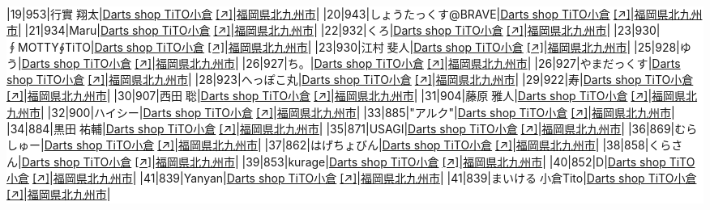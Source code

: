 |19|953|<span class="rank-name-pd">行實 翔太</span>|<a href="/darts/rank/shops/9322.html">Darts shop TiTO小倉</a> <a href="https://vs.phoenixdarts.com/jp/shop/shopDetailInfo/s_9322?s_seq=9322">[↗]</a>|<a href="/darts/rank/福岡県/北九州市">福岡県北九州市</a>|
|20|943|<span class="rank-name-pd">しょうたっくす@BRAVE</span>|<a href="/darts/rank/shops/9322.html">Darts shop TiTO小倉</a> <a href="https://vs.phoenixdarts.com/jp/shop/shopDetailInfo/s_9322?s_seq=9322">[↗]</a>|<a href="/darts/rank/福岡県/北九州市">福岡県北九州市</a>|
|21|934|<span class="rank-name-pd">Maru</span>|<a href="/darts/rank/shops/9322.html">Darts shop TiTO小倉</a> <a href="https://vs.phoenixdarts.com/jp/shop/shopDetailInfo/s_9322?s_seq=9322">[↗]</a>|<a href="/darts/rank/福岡県/北九州市">福岡県北九州市</a>|
|22|932|<span class="rank-name-pd">くろ</span>|<a href="/darts/rank/shops/9322.html">Darts shop TiTO小倉</a> <a href="https://vs.phoenixdarts.com/jp/shop/shopDetailInfo/s_9322?s_seq=9322">[↗]</a>|<a href="/darts/rank/福岡県/北九州市">福岡県北九州市</a>|
|23|930|<span class="rank-name-pd">∮MOTTY∮TiTO</span>|<a href="/darts/rank/shops/9322.html">Darts shop TiTO小倉</a> <a href="https://vs.phoenixdarts.com/jp/shop/shopDetailInfo/s_9322?s_seq=9322">[↗]</a>|<a href="/darts/rank/福岡県/北九州市">福岡県北九州市</a>|
|23|930|<span class="rank-name-pd"><span class="pro-icon-pd"></span>江村 斐人</span>|<a href="/darts/rank/shops/9322.html">Darts shop TiTO小倉</a> <a href="https://vs.phoenixdarts.com/jp/shop/shopDetailInfo/s_9322?s_seq=9322">[↗]</a>|<a href="/darts/rank/福岡県/北九州市">福岡県北九州市</a>|
|25|928|<span class="rank-name-pd">ゆう</span>|<a href="/darts/rank/shops/9322.html">Darts shop TiTO小倉</a> <a href="https://vs.phoenixdarts.com/jp/shop/shopDetailInfo/s_9322?s_seq=9322">[↗]</a>|<a href="/darts/rank/福岡県/北九州市">福岡県北九州市</a>|
|26|927|<span class="rank-name-pd">ち。</span>|<a href="/darts/rank/shops/9322.html">Darts shop TiTO小倉</a> <a href="https://vs.phoenixdarts.com/jp/shop/shopDetailInfo/s_9322?s_seq=9322">[↗]</a>|<a href="/darts/rank/福岡県/北九州市">福岡県北九州市</a>|
|26|927|<span class="rank-name-pd">やまだっくす</span>|<a href="/darts/rank/shops/9322.html">Darts shop TiTO小倉</a> <a href="https://vs.phoenixdarts.com/jp/shop/shopDetailInfo/s_9322?s_seq=9322">[↗]</a>|<a href="/darts/rank/福岡県/北九州市">福岡県北九州市</a>|
|28|923|<span class="rank-name-pd">へっぽこ丸</span>|<a href="/darts/rank/shops/9322.html">Darts shop TiTO小倉</a> <a href="https://vs.phoenixdarts.com/jp/shop/shopDetailInfo/s_9322?s_seq=9322">[↗]</a>|<a href="/darts/rank/福岡県/北九州市">福岡県北九州市</a>|
|29|922|<span class="rank-name-pd">寿</span>|<a href="/darts/rank/shops/9322.html">Darts shop TiTO小倉</a> <a href="https://vs.phoenixdarts.com/jp/shop/shopDetailInfo/s_9322?s_seq=9322">[↗]</a>|<a href="/darts/rank/福岡県/北九州市">福岡県北九州市</a>|
|30|907|<span class="rank-name-pd"><span class="pro-icon-pd"></span>西田 聡</span>|<a href="/darts/rank/shops/9322.html">Darts shop TiTO小倉</a> <a href="https://vs.phoenixdarts.com/jp/shop/shopDetailInfo/s_9322?s_seq=9322">[↗]</a>|<a href="/darts/rank/福岡県/北九州市">福岡県北九州市</a>|
|31|904|<span class="rank-name-pd"><span class="pro-icon-pd"></span>藤原 雅人</span>|<a href="/darts/rank/shops/9322.html">Darts shop TiTO小倉</a> <a href="https://vs.phoenixdarts.com/jp/shop/shopDetailInfo/s_9322?s_seq=9322">[↗]</a>|<a href="/darts/rank/福岡県/北九州市">福岡県北九州市</a>|
|32|900|<span class="rank-name-pd">ハイシー</span>|<a href="/darts/rank/shops/9322.html">Darts shop TiTO小倉</a> <a href="https://vs.phoenixdarts.com/jp/shop/shopDetailInfo/s_9322?s_seq=9322">[↗]</a>|<a href="/darts/rank/福岡県/北九州市">福岡県北九州市</a>|
|33|885|<span class="rank-name-pd">&quot;アルク&quot;</span>|<a href="/darts/rank/shops/9322.html">Darts shop TiTO小倉</a> <a href="https://vs.phoenixdarts.com/jp/shop/shopDetailInfo/s_9322?s_seq=9322">[↗]</a>|<a href="/darts/rank/福岡県/北九州市">福岡県北九州市</a>|
|34|884|<span class="rank-name-pd"><span class="pro-icon-pd"></span>黒田 祐輔</span>|<a href="/darts/rank/shops/9322.html">Darts shop TiTO小倉</a> <a href="https://vs.phoenixdarts.com/jp/shop/shopDetailInfo/s_9322?s_seq=9322">[↗]</a>|<a href="/darts/rank/福岡県/北九州市">福岡県北九州市</a>|
|35|871|<span class="rank-name-pd">USAGI</span>|<a href="/darts/rank/shops/9322.html">Darts shop TiTO小倉</a> <a href="https://vs.phoenixdarts.com/jp/shop/shopDetailInfo/s_9322?s_seq=9322">[↗]</a>|<a href="/darts/rank/福岡県/北九州市">福岡県北九州市</a>|
|36|869|<span class="rank-name-pd">むらしゅー</span>|<a href="/darts/rank/shops/9322.html">Darts shop TiTO小倉</a> <a href="https://vs.phoenixdarts.com/jp/shop/shopDetailInfo/s_9322?s_seq=9322">[↗]</a>|<a href="/darts/rank/福岡県/北九州市">福岡県北九州市</a>|
|37|862|<span class="rank-name-pd">はげちょびん</span>|<a href="/darts/rank/shops/9322.html">Darts shop TiTO小倉</a> <a href="https://vs.phoenixdarts.com/jp/shop/shopDetailInfo/s_9322?s_seq=9322">[↗]</a>|<a href="/darts/rank/福岡県/北九州市">福岡県北九州市</a>|
|38|858|<span class="rank-name-pd">くらさん</span>|<a href="/darts/rank/shops/9322.html">Darts shop TiTO小倉</a> <a href="https://vs.phoenixdarts.com/jp/shop/shopDetailInfo/s_9322?s_seq=9322">[↗]</a>|<a href="/darts/rank/福岡県/北九州市">福岡県北九州市</a>|
|39|853|<span class="rank-name-pd">kurage</span>|<a href="/darts/rank/shops/9322.html">Darts shop TiTO小倉</a> <a href="https://vs.phoenixdarts.com/jp/shop/shopDetailInfo/s_9322?s_seq=9322">[↗]</a>|<a href="/darts/rank/福岡県/北九州市">福岡県北九州市</a>|
|40|852|<span class="rank-name-pd">D</span>|<a href="/darts/rank/shops/9322.html">Darts shop TiTO小倉</a> <a href="https://vs.phoenixdarts.com/jp/shop/shopDetailInfo/s_9322?s_seq=9322">[↗]</a>|<a href="/darts/rank/福岡県/北九州市">福岡県北九州市</a>|
|41|839|<span class="rank-name-pd">Yanyan</span>|<a href="/darts/rank/shops/9322.html">Darts shop TiTO小倉</a> <a href="https://vs.phoenixdarts.com/jp/shop/shopDetailInfo/s_9322?s_seq=9322">[↗]</a>|<a href="/darts/rank/福岡県/北九州市">福岡県北九州市</a>|
|41|839|<span class="rank-name-pd">まいける 小倉Tito</span>|<a href="/darts/rank/shops/9322.html">Darts shop TiTO小倉</a> <a href="https://vs.phoenixdarts.com/jp/shop/shopDetailInfo/s_9322?s_seq=9322">[↗]</a>|<a href="/darts/rank/福岡県/北九州市">福岡県北九州市</a>|